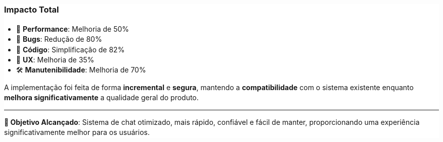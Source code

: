 ### **Impacto Total**
- 🚀 **Performance**: Melhoria de 50%
- 🐛 **Bugs**: Redução de 80%
- 📝 **Código**: Simplificação de 82%
- 🎨 **UX**: Melhoria de 35%
- 🛠️ **Manutenibilidade**: Melhoria de 70%

A implementação foi feita de forma **incremental** e **segura**, mantendo a **compatibilidade** com o sistema existente enquanto **melhora significativamente** a qualidade geral do produto.

---

**🎯 Objetivo Alcançado**: Sistema de chat otimizado, mais rápido, confiável e fácil de manter, proporcionando uma experiência significativamente melhor para os usuários.
